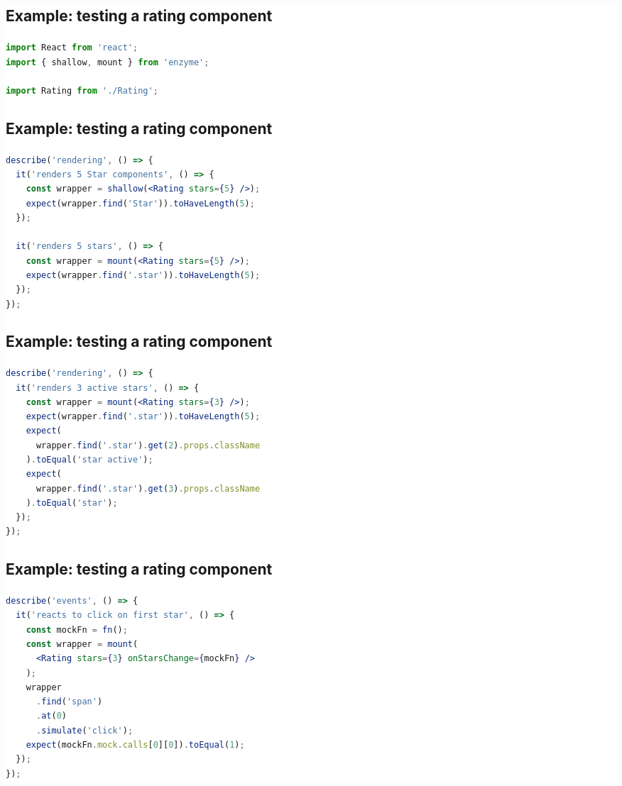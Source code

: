 ## Example: testing a rating component

```jsx
import React from 'react';
import { shallow, mount } from 'enzyme';

import Rating from './Rating';
```

## Example: testing a rating component

```jsx
describe('rendering', () => {
  it('renders 5 Star components', () => {
    const wrapper = shallow(<Rating stars={5} />);
    expect(wrapper.find('Star')).toHaveLength(5);
  });

  it('renders 5 stars', () => {
    const wrapper = mount(<Rating stars={5} />);
    expect(wrapper.find('.star')).toHaveLength(5);
  });
});
```

## Example: testing a rating component

```jsx
describe('rendering', () => {
  it('renders 3 active stars', () => {
    const wrapper = mount(<Rating stars={3} />);
    expect(wrapper.find('.star')).toHaveLength(5);
    expect(
      wrapper.find('.star').get(2).props.className
    ).toEqual('star active');
    expect(
      wrapper.find('.star').get(3).props.className
    ).toEqual('star');
  });
});
```

## Example: testing a rating component

```jsx
describe('events', () => {
  it('reacts to click on first star', () => {
    const mockFn = fn();
    const wrapper = mount(
      <Rating stars={3} onStarsChange={mockFn} />
    );
    wrapper
      .find('span')
      .at(0)
      .simulate('click');
    expect(mockFn.mock.calls[0][0]).toEqual(1);
  });
});
```
